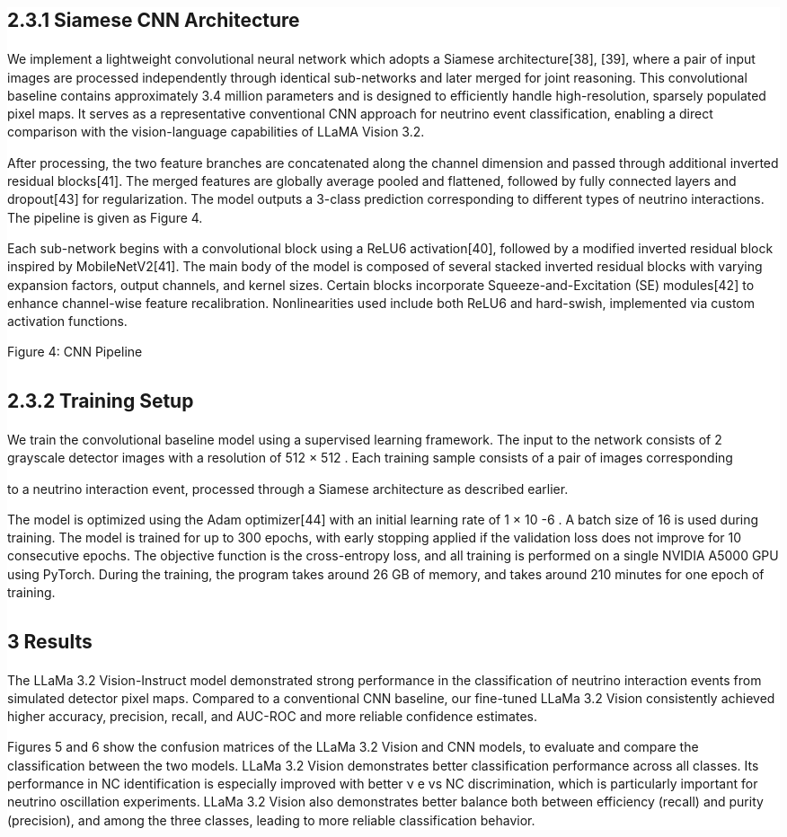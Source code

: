 ## 2.3.1 Siamese CNN Architecture

We implement a lightweight convolutional neural network which adopts a Siamese architecture[38], [39], where a pair of input images are processed independently through identical sub-networks and later merged for joint reasoning. This convolutional baseline contains approximately 3.4 million parameters and is designed to efficiently handle high-resolution, sparsely populated pixel maps. It serves as a representative conventional CNN approach for neutrino event classification, enabling a direct comparison with the vision-language capabilities of LLaMA Vision 3.2.

After processing, the two feature branches are concatenated along the channel dimension and passed through additional inverted residual blocks[41]. The merged features are globally average pooled and flattened, followed by fully connected layers and dropout[43] for regularization. The model outputs a 3-class prediction corresponding to different types of neutrino interactions. The pipeline is given as Figure 4.

Each sub-network begins with a convolutional block using a ReLU6 activation[40], followed by a modified inverted residual block inspired by MobileNetV2[41]. The main body of the model is composed of several stacked inverted residual blocks with varying expansion factors, output channels, and kernel sizes. Certain blocks incorporate Squeeze-and-Excitation (SE) modules[42] to enhance channel-wise feature recalibration. Nonlinearities used include both ReLU6 and hard-swish, implemented via custom activation functions.

Figure 4: CNN Pipeline



## 2.3.2 Training Setup

We train the convolutional baseline model using a supervised learning framework. The input to the network consists of 2 grayscale detector images with a resolution of 512 × 512 . Each training sample consists of a pair of images corresponding

to a neutrino interaction event, processed through a Siamese architecture as described earlier.

The model is optimized using the Adam optimizer[44] with an initial learning rate of 1 × 10 -6 . A batch size of 16 is used during training. The model is trained for up to 300 epochs, with early stopping applied if the validation loss does not improve for 10 consecutive epochs. The objective function is the cross-entropy loss, and all training is performed on a single NVIDIA A5000 GPU using PyTorch. During the training, the program takes around 26 GB of memory, and takes around 210 minutes for one epoch of training.

## 3 Results

The LLaMa 3.2 Vision-Instruct model demonstrated strong performance in the classification of neutrino interaction events from simulated detector pixel maps. Compared to a conventional CNN baseline, our fine-tuned LLaMa 3.2 Vision consistently achieved higher accuracy, precision, recall, and AUC-ROC and more reliable confidence estimates.

Figures 5 and 6 show the confusion matrices of the LLaMa 3.2 Vision and CNN models, to evaluate and compare the classification between the two models. LLaMa 3.2 Vision demonstrates better classification performance across all classes. Its performance in NC identification is especially improved with better ν e vs NC discrimination, which is particularly important for neutrino oscillation experiments. LLaMa 3.2 Vision also demonstrates better balance both between efficiency (recall) and purity (precision), and among the three classes, leading to more reliable classification behavior.
